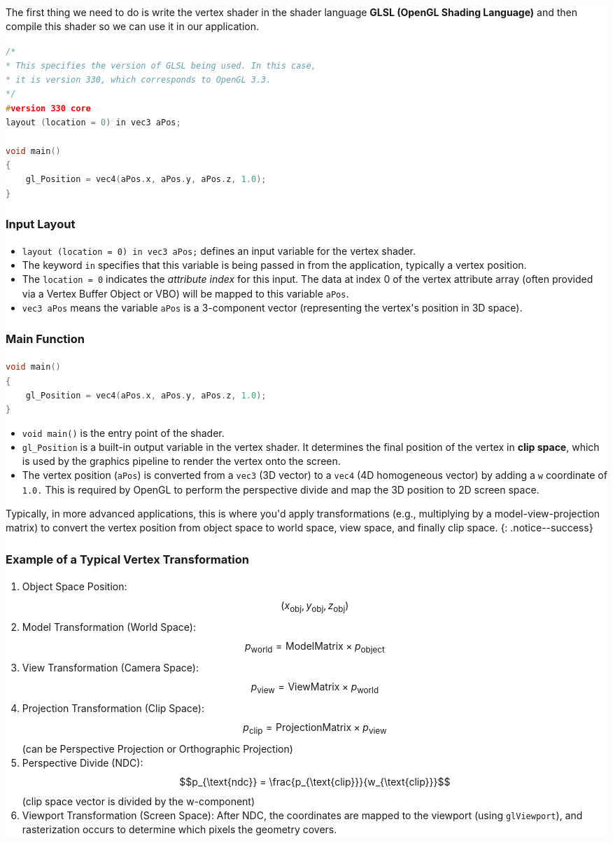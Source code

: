 The first thing we need to do is write the vertex shader in the shader language **GLSL (OpenGL Shading Language)** and then compile this shader so we can use it in our application.

```cpp
/*
* This specifies the version of GLSL being used. In this case, 
* it is version 330, which corresponds to OpenGL 3.3.
*/
#version 330 core
layout (location = 0) in vec3 aPos;

void main()
{
    gl_Position = vec4(aPos.x, aPos.y, aPos.z, 1.0);
}
```

### Input Layout

* `layout (location = 0) in vec3 aPos;` defines an input variable for the vertex shader.
* The keyword `in` specifies that this variable is being passed in from the application, typically a vertex position.
* The `location = 0` indicates the *attribute index* for this input. The data at index 0 of the vertex attribute array (often provided via a Vertex Buffer Object or VBO) will be mapped to this variable `aPos`.
* `vec3 aPos` means the variable `aPos` is a 3-component vector (representing the vertex's position in 3D space).

### Main Function

```cpp
void main()
{
    gl_Position = vec4(aPos.x, aPos.y, aPos.z, 1.0);
}
```

* `void main()` is the entry point of the shader.
* `gl_Position` is a built-in output variable in the vertex shader. It determines the final position of the vertex in **clip space**, which is used by the graphics pipeline to render the vertex onto the screen.
* The vertex position (`aPos`) is converted from a `vec3` (3D vector) to a `vec4` (4D homogeneous vector) by adding a `w` coordinate of `1.0.` This is required by OpenGL to perform the perspective divide and map the 3D position to 2D screen space.

Typically, in more advanced applications, this is where you'd apply transformations (e.g., multiplying by a model-view-projection matrix) to convert the vertex position from object space to world space, view space, and finally clip space.
{: .notice--success}

### Example of a Typical Vertex Transformation

1. Object Space Position: $$(x_{\text{obj}}, y_{\text{obj}}, z_{\text{obj}})$$
2. Model Transformation (World Space): $$p_{\text{world}} = \text{ModelMatrix} \times p_{\text{object}}$$
3. View Transformation (Camera Space): $$p_{\text{view}} = \text{ViewMatrix} \times p_{\text{world}}$$
4. Projection Transformation (Clip Space): $$p_{\text{clip}} = \text{ProjectionMatrix} \times p_{\text{view}}$$ (can be Perspective Projection or Orthographic Projection)
5. Perspective Divide (NDC): $$p_{\text{ndc}} = \frac{p_{\text{clip}}}{w_{\text{clip}}}$$ (clip space vector is divided by the 
w-component)
6. Viewport Transformation (Screen Space): After NDC, the coordinates are mapped to the viewport (using `glViewport`), and rasterization occurs to determine which pixels the geometry covers.

